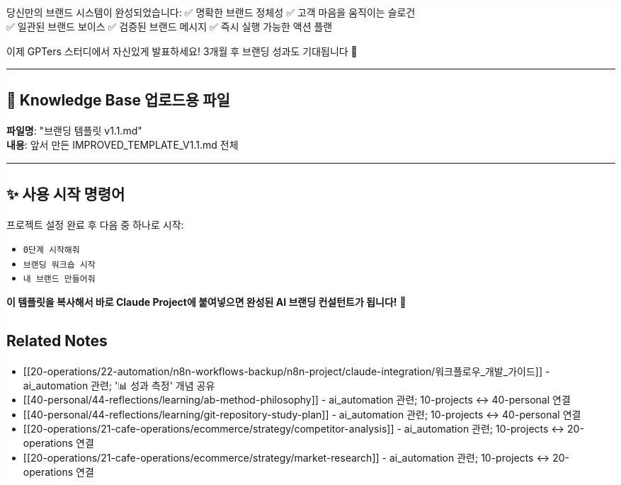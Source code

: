 당신만의 브랜드 시스템이 완성되었습니다:
✅ 명확한 브랜드 정체성
✅ 고객 마음을 움직이는 슬로건  
✅ 일관된 브랜드 보이스
✅ 검증된 브랜드 메시지
✅ 즉시 실행 가능한 액션 플랜

이제 GPTers 스터디에서 자신있게 발표하세요!
3개월 후 브랜딩 성과도 기대됩니다 🚀
```
```

---

## 📁 Knowledge Base 업로드용 파일

**파일명**: "브랜딩 템플릿 v1.1.md"  
**내용**: 앞서 만든 IMPROVED_TEMPLATE_V1.1.md 전체

---

## ✨ 사용 시작 명령어 

프로젝트 설정 완료 후 다음 중 하나로 시작:

- `0단계 시작해줘`  
- `브랜딩 워크숍 시작`
- `내 브랜드 만들어줘`

**이 템플릿을 복사해서 바로 Claude Project에 붙여넣으면 완성된 AI 브랜딩 컨설턴트가 됩니다!** 🚀

## Related Notes

- [[20-operations/22-automation/n8n-workflows-backup/n8n-project/claude-integration/워크플로우_개발_가이드]] - ai_automation 관련; '📊 성과 측정' 개념 공유
- [[40-personal/44-reflections/learning/ab-method-philosophy]] - ai_automation 관련; 10-projects ↔ 40-personal 연결
- [[40-personal/44-reflections/learning/git-repository-study-plan]] - ai_automation 관련; 10-projects ↔ 40-personal 연결
- [[20-operations/21-cafe-operations/ecommerce/strategy/competitor-analysis]] - ai_automation 관련; 10-projects ↔ 20-operations 연결
- [[20-operations/21-cafe-operations/ecommerce/strategy/market-research]] - ai_automation 관련; 10-projects ↔ 20-operations 연결
